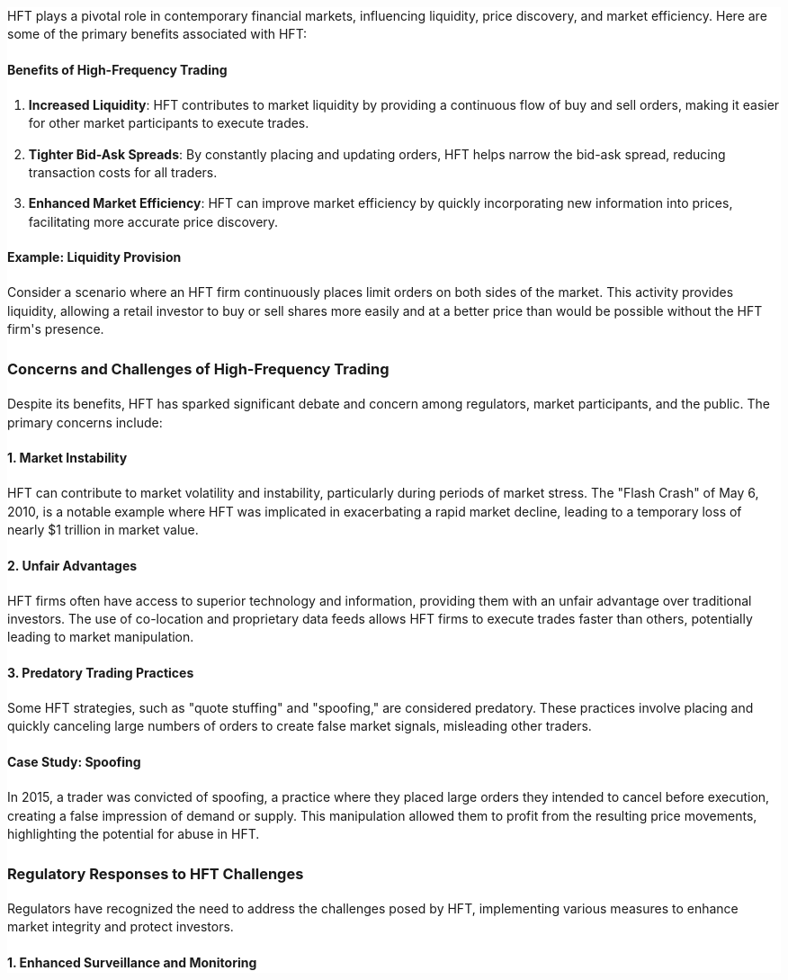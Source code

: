 HFT plays a pivotal role in contemporary financial markets, influencing liquidity, price discovery, and market efficiency. Here are some of the primary benefits associated with HFT:

#### Benefits of High-Frequency Trading

1. **Increased Liquidity**: HFT contributes to market liquidity by providing a continuous flow of buy and sell orders, making it easier for other market participants to execute trades.
   
2. **Tighter Bid-Ask Spreads**: By constantly placing and updating orders, HFT helps narrow the bid-ask spread, reducing transaction costs for all traders.

3. **Enhanced Market Efficiency**: HFT can improve market efficiency by quickly incorporating new information into prices, facilitating more accurate price discovery.

#### Example: Liquidity Provision

Consider a scenario where an HFT firm continuously places limit orders on both sides of the market. This activity provides liquidity, allowing a retail investor to buy or sell shares more easily and at a better price than would be possible without the HFT firm's presence.

### Concerns and Challenges of High-Frequency Trading

Despite its benefits, HFT has sparked significant debate and concern among regulators, market participants, and the public. The primary concerns include:

#### 1. Market Instability

HFT can contribute to market volatility and instability, particularly during periods of market stress. The "Flash Crash" of May 6, 2010, is a notable example where HFT was implicated in exacerbating a rapid market decline, leading to a temporary loss of nearly $1 trillion in market value.

#### 2. Unfair Advantages

HFT firms often have access to superior technology and information, providing them with an unfair advantage over traditional investors. The use of co-location and proprietary data feeds allows HFT firms to execute trades faster than others, potentially leading to market manipulation.

#### 3. Predatory Trading Practices

Some HFT strategies, such as "quote stuffing" and "spoofing," are considered predatory. These practices involve placing and quickly canceling large numbers of orders to create false market signals, misleading other traders.

#### Case Study: Spoofing

In 2015, a trader was convicted of spoofing, a practice where they placed large orders they intended to cancel before execution, creating a false impression of demand or supply. This manipulation allowed them to profit from the resulting price movements, highlighting the potential for abuse in HFT.

### Regulatory Responses to HFT Challenges

Regulators have recognized the need to address the challenges posed by HFT, implementing various measures to enhance market integrity and protect investors.

#### 1. Enhanced Surveillance and Monitoring
